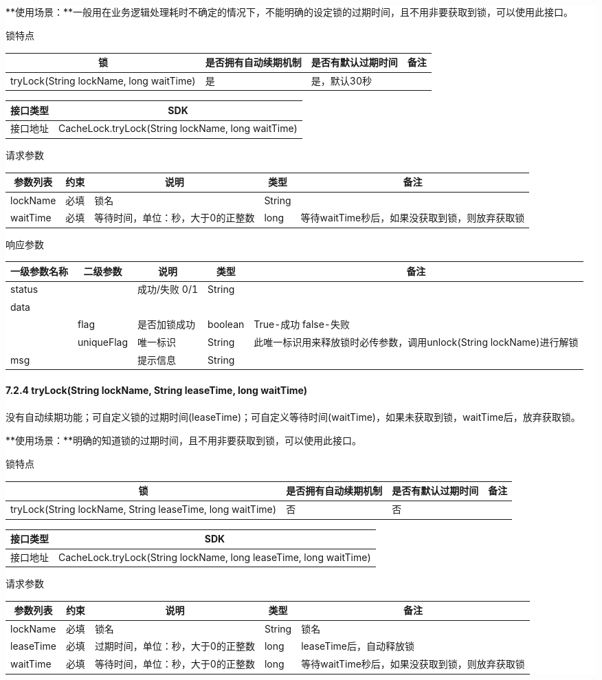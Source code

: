 **使用场景：**一般用在业务逻辑处理耗时不确定的情况下，不能明确的设定锁的过期时间，且不用非要获取到锁，可以使用此接口。

锁特点

| 锁                                      | 是否拥有自动续期机制 | 是否有默认过期时间 | 备注 |
| --------------------------------------- | -------------------- | ------------------ | ---- |
| tryLock(String lockName, long waitTime) | 是                   | 是，默认30秒       |      |

| 接口类型 | SDK                                               |
| -------- | ------------------------------------------------- |
| 接口地址 | CacheLock.tryLock(String lockName, long waitTime) |

请求参数

| 参数列表 | 约束 | 说明                              | 类型   | 备注                                           |
| -------- | ---- | --------------------------------- | ------ | ---------------------------------------------- |
| lockName | 必填 | 锁名                              | String |                                                |
| waitTime | 必填 | 等待时间，单位：秒，大于0的正整数 | long   | 等待waitTime秒后，如果没获取到锁，则放弃获取锁 |

响应参数

| 一级参数名称 | 二级参数   | 说明          | 类型    | 备注                                                         |
| ------------ | ---------- | ------------- | ------- | ------------------------------------------------------------ |
| status       |            | 成功/失败 0/1 | String  |                                                              |
| data         |            |               |         |                                                              |
|              | flag       | 是否加锁成功  | boolean | True-成功 false-失败                                         |
|              | uniqueFlag | 唯一标识      | String  | 此唯一标识用来释放锁时必传参数，调用unlock(String lockName)进行解锁 |
| msg          |            | 提示信息      | String  |                                                              |

#### 7.2.4 tryLock(String lockName, String leaseTime, long waitTime)

没有自动续期功能；可自定义锁的过期时间(leaseTime)；可自定义等待时间(waitTime)，如果未获取到锁，waitTime后，放弃获取锁。

**使用场景：**明确的知道锁的过期时间，且不用非要获取到锁，可以使用此接口。

锁特点

| 锁                                                        | 是否拥有自动续期机制 | 是否有默认过期时间 | 备注 |
| --------------------------------------------------------- | -------------------- | ------------------ | ---- |
| tryLock(String lockName, String leaseTime, long waitTime) | 否                   | 否                 |      |

| 接口类型 | SDK                                                          |
| -------- | ------------------------------------------------------------ |
| 接口地址 | CacheLock.tryLock(String lockName, long leaseTime, long waitTime) |

请求参数

| 参数列表  | 约束 | 说明                              | 类型   | 备注                                           |
| --------- | ---- | --------------------------------- | ------ | ---------------------------------------------- |
| lockName  | 必填 | 锁名                              | String | 锁名                                           |
| leaseTime | 必填 | 过期时间，单位：秒，大于0的正整数 | long   | leaseTime后，自动释放锁                        |
| waitTime  | 必填 | 等待时间，单位：秒，大于0的正整数 | long   | 等待waitTime秒后，如果没获取到锁，则放弃获取锁 |
